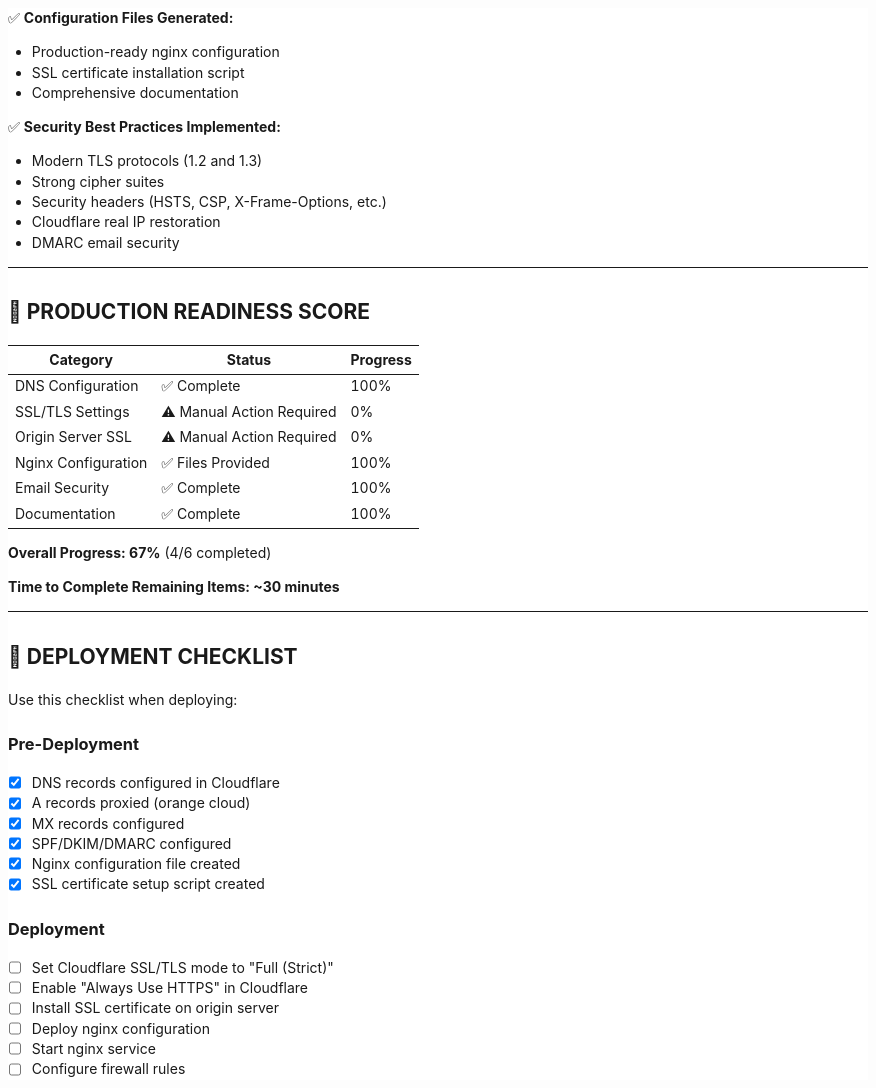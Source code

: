 ✅ **Configuration Files Generated:**
- Production-ready nginx configuration
- SSL certificate installation script
- Comprehensive documentation

✅ **Security Best Practices Implemented:**
- Modern TLS protocols (1.2 and 1.3)
- Strong cipher suites
- Security headers (HSTS, CSP, X-Frame-Options, etc.)
- Cloudflare real IP restoration
- DMARC email security

---

## 🎯 PRODUCTION READINESS SCORE

| Category | Status | Progress |
|----------|--------|----------|
| DNS Configuration | ✅ Complete | 100% |
| SSL/TLS Settings | ⚠️ Manual Action Required | 0% |
| Origin Server SSL | ⚠️ Manual Action Required | 0% |
| Nginx Configuration | ✅ Files Provided | 100% |
| Email Security | ✅ Complete | 100% |
| Documentation | ✅ Complete | 100% |

**Overall Progress: 67%** (4/6 completed)

**Time to Complete Remaining Items: ~30 minutes**

---

## 📝 DEPLOYMENT CHECKLIST

Use this checklist when deploying:

### Pre-Deployment
- [x] DNS records configured in Cloudflare
- [x] A records proxied (orange cloud)
- [x] MX records configured
- [x] SPF/DKIM/DMARC configured
- [x] Nginx configuration file created
- [x] SSL certificate setup script created

### Deployment
- [ ] Set Cloudflare SSL/TLS mode to "Full (Strict)"
- [ ] Enable "Always Use HTTPS" in Cloudflare
- [ ] Install SSL certificate on origin server
- [ ] Deploy nginx configuration
- [ ] Start nginx service
- [ ] Configure firewall rules
